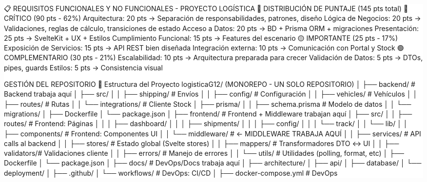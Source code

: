 📋 REQUISITOS FUNCIONALES Y NO FUNCIONALES - PROYECTO LOGÍSTICA
🎯 DISTRIBUCIÓN DE PUNTAJE (145 pts total)
🔴 CRÍTICO (90 pts - 62%)
Arquitectura: 20 pts → Separación de responsabilidades, patrones, diseño
Lógica de Negocios: 20 pts → Validaciones, reglas de cálculo, transiciones de estado
Acceso a Datos: 20 pts → BD + Prisma ORM + migraciones
Presentación: 25 pts → SvelteKit + UX + Estilos
Cumplimiento Funcional: 15 pts → Features del escenario
🟡 IMPORTANTE (25 pts - 17%)
Exposición de Servicios: 15 pts → API REST bien diseñada
Integración externa: 10 pts → Comunicación con Portal y Stock
🟢 COMPLEMENTARIO (30 pts - 21%)
Escalabilidad: 10 pts → Arquitectura preparada para crecer
Validación de Datos: 5 pts → DTOs, pipes, guards
Estilos: 5 pts → Consistencia visual





GESTIÓN DEL REPOSITORIO
📂 Estructura del Proyecto
logisticaG12/  (MONOREPO - UN SOLO REPOSITORIO)
│
├── backend/                    # Backend trabaja aquí
│   ├── src/
│   │   ├── shipping/          # Envíos
│   │   ├── config/            # Configuración
│   │   ├── vehicles/          # Vehículos
│   │   ├── routes/            # Rutas
│   │   └── integrations/      # Cliente Stock
│   ├── prisma/
│   │   ├── schema.prisma      # Modelo de datos
│   │   └── migrations/
│   ├── Dockerfile
│   └── package.json
│
├── frontend/                   # Frontend + Middleware trabajan aquí
│   ├── src/
│   │   ├── routes/            # Frontend: Páginas
│   │   │   ├── dashboard/
│   │   │   ├── shipments/
│   │   │   ├── config/
│   │   │   └── track/
│   │   └── lib/
│   │       ├── components/    # Frontend: Componentes UI
│   │       └── middleware/    # ← MIDDLEWARE TRABAJA AQUÍ
│   │           ├── services/  # API calls al backend
│   │           ├── stores/    # Estado global (Svelte stores)
│   │           ├── mappers/   # Transformadores DTO ↔ UI
│   │           ├── validators/# Validaciones cliente
│   │           ├── errors/    # Manejo de errores
│   │           └── utils/     # Utilidades (polling, format, etc)
│   ├── Dockerfile
│   └── package.json
│
├── docs/                       # DevOps/Docs trabaja aquí
│   ├── architecture/
│   ├── api/
│   ├── database/
│   └── deployment/
│
├── .github/
│   └── workflows/              # DevOps: CI/CD
│
├── docker-compose.yml          # DevOps 